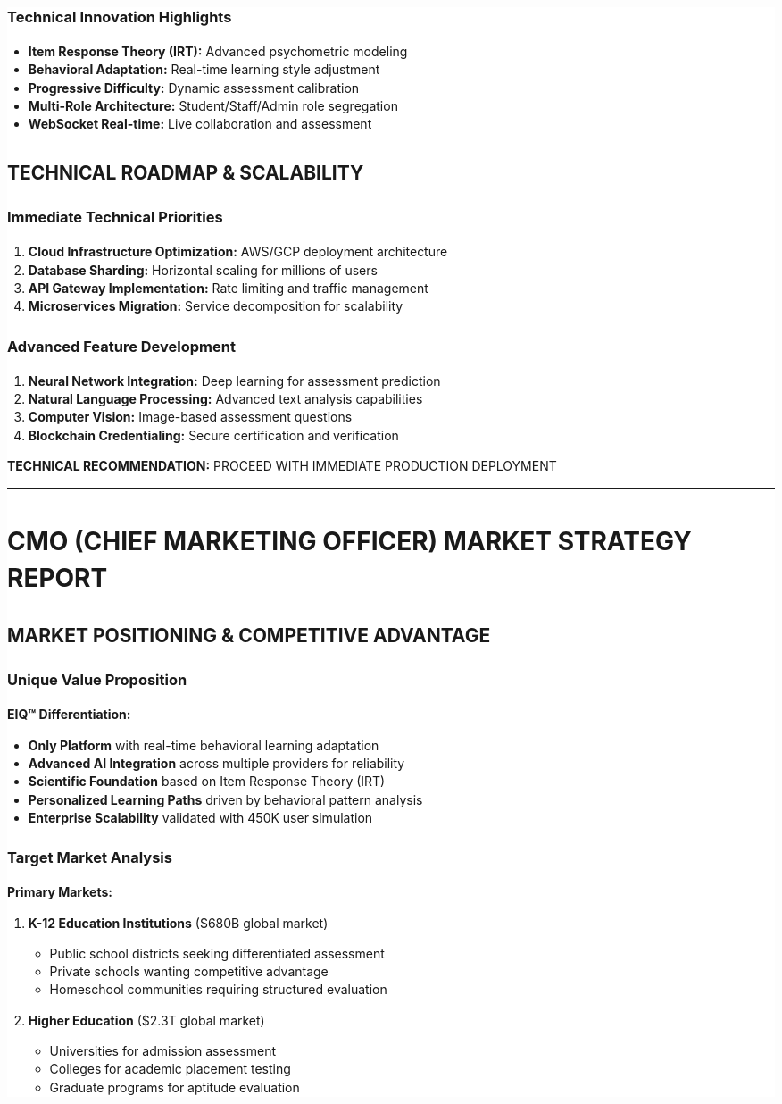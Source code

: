 ### Technical Innovation Highlights
- **Item Response Theory (IRT):** Advanced psychometric modeling
- **Behavioral Adaptation:** Real-time learning style adjustment
- **Progressive Difficulty:** Dynamic assessment calibration
- **Multi-Role Architecture:** Student/Staff/Admin role segregation
- **WebSocket Real-time:** Live collaboration and assessment

## TECHNICAL ROADMAP & SCALABILITY

### Immediate Technical Priorities
1. **Cloud Infrastructure Optimization:** AWS/GCP deployment architecture
2. **Database Sharding:** Horizontal scaling for millions of users
3. **API Gateway Implementation:** Rate limiting and traffic management
4. **Microservices Migration:** Service decomposition for scalability

### Advanced Feature Development
1. **Neural Network Integration:** Deep learning for assessment prediction
2. **Natural Language Processing:** Advanced text analysis capabilities
3. **Computer Vision:** Image-based assessment questions
4. **Blockchain Credentialing:** Secure certification and verification

**TECHNICAL RECOMMENDATION:** PROCEED WITH IMMEDIATE PRODUCTION DEPLOYMENT

---

# CMO (CHIEF MARKETING OFFICER) MARKET STRATEGY REPORT

## MARKET POSITIONING & COMPETITIVE ADVANTAGE

### Unique Value Proposition
**EIQ™ Differentiation:**
- **Only Platform** with real-time behavioral learning adaptation
- **Advanced AI Integration** across multiple providers for reliability
- **Scientific Foundation** based on Item Response Theory (IRT)
- **Personalized Learning Paths** driven by behavioral pattern analysis
- **Enterprise Scalability** validated with 450K user simulation

### Target Market Analysis
**Primary Markets:**
1. **K-12 Education Institutions** ($680B global market)
   - Public school districts seeking differentiated assessment
   - Private schools wanting competitive advantage
   - Homeschool communities requiring structured evaluation

2. **Higher Education** ($2.3T global market)
   - Universities for admission assessment
   - Colleges for academic placement testing
   - Graduate programs for aptitude evaluation

